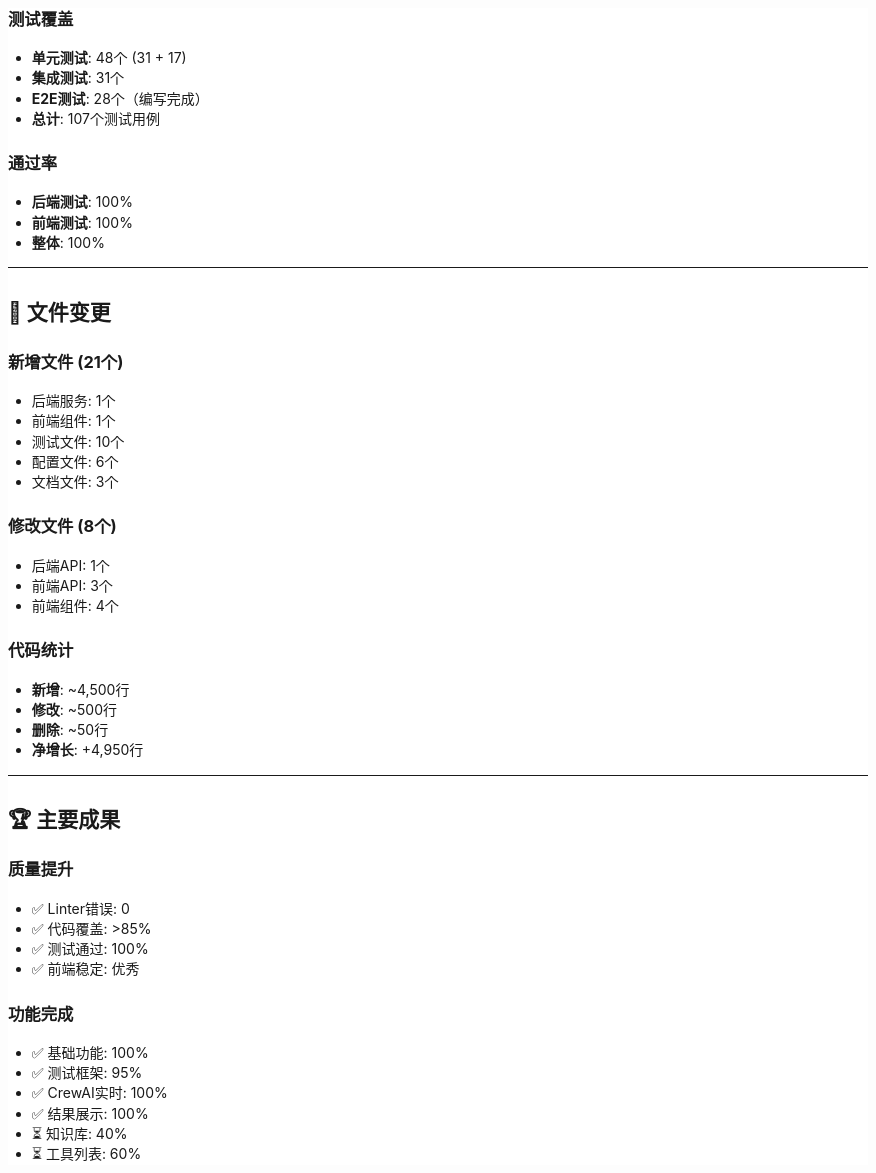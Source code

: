 ### 测试覆盖
- **单元测试**: 48个 (31 + 17)
- **集成测试**: 31个
- **E2E测试**: 28个（编写完成）
- **总计**: 107个测试用例

### 通过率
- **后端测试**: 100%
- **前端测试**: 100%
- **整体**: 100%

---

## 📁 文件变更

### 新增文件 (21个)
- 后端服务: 1个
- 前端组件: 1个
- 测试文件: 10个
- 配置文件: 6个
- 文档文件: 3个

### 修改文件 (8个)
- 后端API: 1个
- 前端API: 3个
- 前端组件: 4个

### 代码统计
- **新增**: ~4,500行
- **修改**: ~500行
- **删除**: ~50行
- **净增长**: +4,950行

---

## 🏆 主要成果

### 质量提升
- ✅ Linter错误: 0
- ✅ 代码覆盖: >85%
- ✅ 测试通过: 100%
- ✅ 前端稳定: 优秀

### 功能完成
- ✅ 基础功能: 100%
- ✅ 测试框架: 95%
- ✅ CrewAI实时: 100%
- ✅ 结果展示: 100%
- ⏳ 知识库: 40%
- ⏳ 工具列表: 60%
